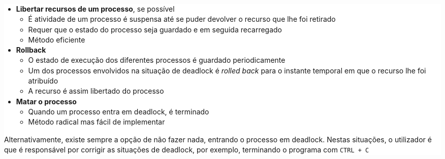- **Libertar recursos de um processo**, se possível
	- É atividade de um processo é suspensa até se puder devolver o recurso que lhe foi retirado
	- Requer que o estado do processo seja guardado e em seguida recarregado
	- Método eficiente
- **Rollback**
	- O estado de execução dos diferentes processos é guardado periodicamente
	- Um dos processos envolvidos na situação de deadlock é _rolled back_ para o instante temporal em que o recurso lhe foi atribuído
	- A recurso é assim libertado do processo
- **Matar o processo**
	- Quando um processo entra em deadlock, é terminado
	- Método radical mas fácil de implementar

	
Alternativamente, existe sempre a opção de não fazer nada, entrando o processo em deadlock. Nestas situações, o utilizador é que é responsável por corrigir as situações de deadlock, por exemplo, terminando o programa com `CTRL + C`


